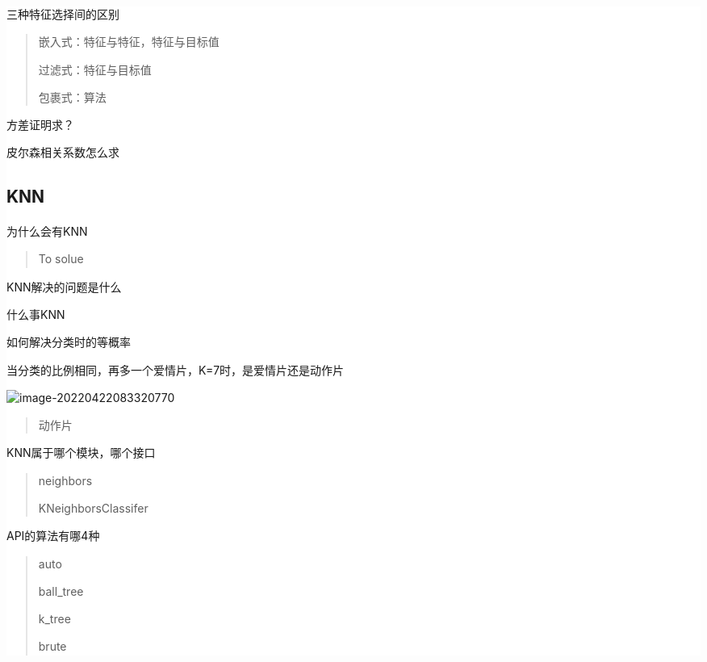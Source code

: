 三种特征选择间的区别

> 嵌入式：特征与特征，特征与目标值
>
> 过滤式：特征与目标值
>
> 包裹式：算法



方差证明求？

>



皮尔森相关系数怎么求

> 





## KNN

为什么会有KNN

> To solue



KNN解决的问题是什么



什么事KNN



如何解决分类时的等概率



当分类的比例相同，再多一个爱情片，K=7时，是爱情片还是动作片

![image-20220422083320770](https://i0.hdslb.com/bfs/album/f332f60335f2f6c7dbdc92445fd25cac926b05e1.png)

> 动作片



KNN属于哪个模块，哪个接口

> neighbors
>
> KNeighborsClassifer



API的算法有哪4种

> auto
>
> ball_tree
>
> k_tree
>
> brute
